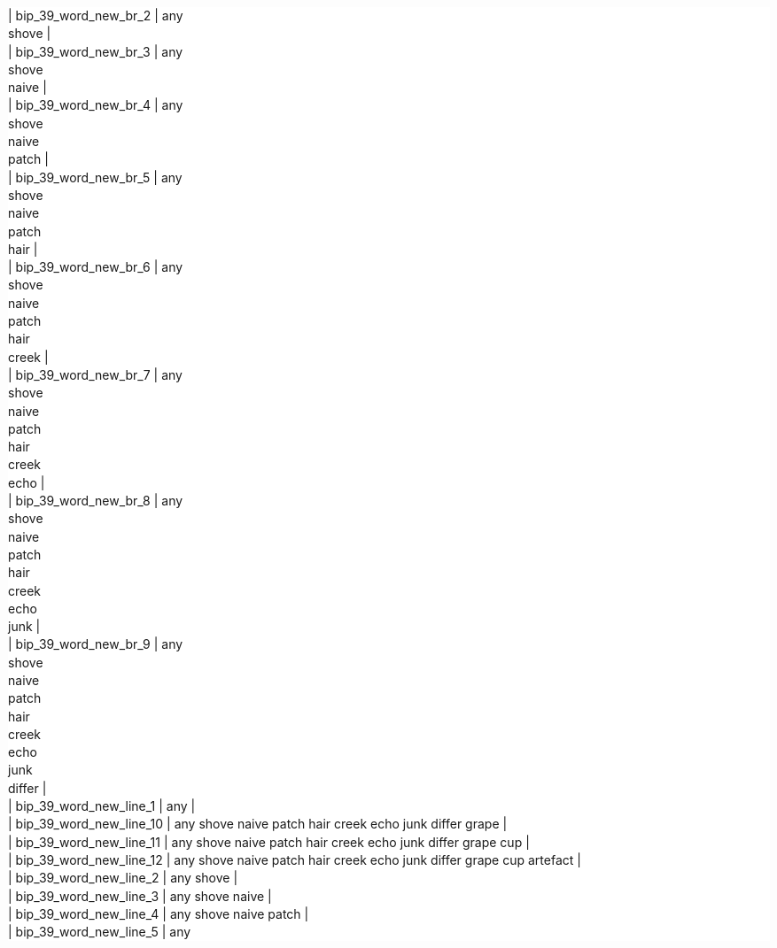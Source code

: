 | bip_39_word_new_br_2 | any<br>shove |  
| bip_39_word_new_br_3 | any<br>shove<br>naive |  
| bip_39_word_new_br_4 | any<br>shove<br>naive<br>patch |  
| bip_39_word_new_br_5 | any<br>shove<br>naive<br>patch<br>hair |  
| bip_39_word_new_br_6 | any<br>shove<br>naive<br>patch<br>hair<br>creek |  
| bip_39_word_new_br_7 | any<br>shove<br>naive<br>patch<br>hair<br>creek<br>echo |  
| bip_39_word_new_br_8 | any<br>shove<br>naive<br>patch<br>hair<br>creek<br>echo<br>junk |  
| bip_39_word_new_br_9 | any<br>shove<br>naive<br>patch<br>hair<br>creek<br>echo<br>junk<br>differ |  
| bip_39_word_new_line_1 | any |  
| bip_39_word_new_line_10 | any
shove
naive
patch
hair
creek
echo
junk
differ
grape |  
| bip_39_word_new_line_11 | any
shove
naive
patch
hair
creek
echo
junk
differ
grape
cup |  
| bip_39_word_new_line_12 | any
shove
naive
patch
hair
creek
echo
junk
differ
grape
cup
artefact |  
| bip_39_word_new_line_2 | any
shove |  
| bip_39_word_new_line_3 | any
shove
naive |  
| bip_39_word_new_line_4 | any
shove
naive
patch |  
| bip_39_word_new_line_5 | any